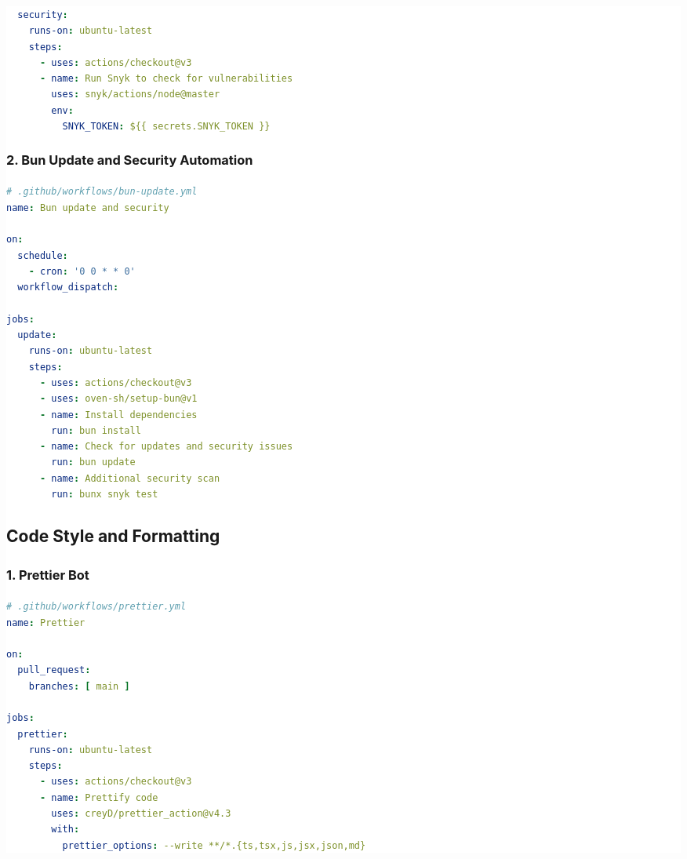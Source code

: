 ```yaml
  security:
    runs-on: ubuntu-latest
    steps:
      - uses: actions/checkout@v3
      - name: Run Snyk to check for vulnerabilities
        uses: snyk/actions/node@master
        env:
          SNYK_TOKEN: ${{ secrets.SNYK_TOKEN }}
```

### 2. Bun Update and Security Automation

```yaml
# .github/workflows/bun-update.yml
name: Bun update and security

on:
  schedule:
    - cron: '0 0 * * 0'
  workflow_dispatch:

jobs:
  update:
    runs-on: ubuntu-latest
    steps:
      - uses: actions/checkout@v3
      - uses: oven-sh/setup-bun@v1
      - name: Install dependencies
        run: bun install
      - name: Check for updates and security issues
        run: bun update
      - name: Additional security scan
        run: bunx snyk test
```

## Code Style and Formatting

### 1. Prettier Bot

```yaml
# .github/workflows/prettier.yml
name: Prettier

on:
  pull_request:
    branches: [ main ]

jobs:
  prettier:
    runs-on: ubuntu-latest
    steps:
      - uses: actions/checkout@v3
      - name: Prettify code
        uses: creyD/prettier_action@v4.3
        with:
          prettier_options: --write **/*.{ts,tsx,js,jsx,json,md}
```
